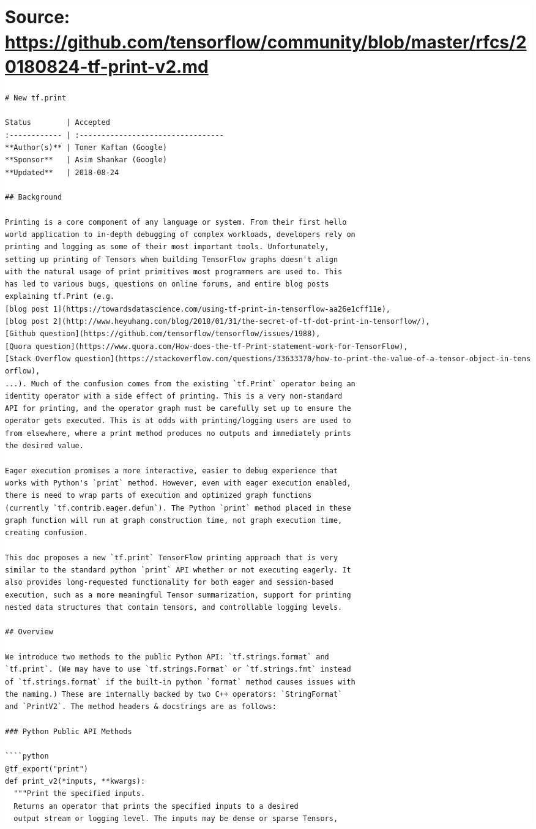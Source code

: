 # Source: https://github.com/tensorflow/community/blob/master/rfcs/20180824-tf-print-v2.md

```
# New tf.print

Status        | Accepted
:------------ | :---------------------------------
**Author(s)** | Tomer Kaftan (Google)
**Sponsor**   | Asim Shankar (Google)
**Updated**   | 2018-08-24

## Background

Printing is a core component of any language or system. From their first hello
world application to in-depth debugging of complex workloads, developers rely on
printing and logging as some of their most important tools. Unfortunately,
setting up printing of Tensors when building TensorFlow graphs doesn't align
with the natural usage of print primitives most programmers are used to. This
has led to various bugs, questions on online forums, and entire blog posts
explaining tf.Print (e.g.
[blog post 1](https://towardsdatascience.com/using-tf-print-in-tensorflow-aa26e1cff11e),
[blog post 2](http://www.heyuhang.com/blog/2018/01/31/the-secret-of-tf-dot-print-in-tensorflow/),
[Github question](https://github.com/tensorflow/tensorflow/issues/1988),
[Quora question](https://www.quora.com/How-does-the-tf-Print-statement-work-for-TensorFlow),
[Stack Overflow question](https://stackoverflow.com/questions/33633370/how-to-print-the-value-of-a-tensor-object-in-tensorflow),
...). Much of the confusion comes from the existing `tf.Print` operator being an
identity operator with a side effect of printing. This is a very non-standard
API for printing, and the operator graph must be carefully set up to ensure the
operator gets executed. This is at odds with printing/logging users are used to
from elsewhere, where a print method produces no outputs and immediately prints
the desired value.

Eager execution promises a more interactive, easier to debug experience that
works with Python's `print` method. However, even with eager execution enabled,
there is need to wrap parts of execution and optimized graph functions
(currently `tf.contrib.eager.defun`). The Python `print` method placed in these
graph function will run at graph construction time, not graph execution time,
creating confusion.

This doc proposes a new `tf.print` TensorFlow printing approach that is very
similar to the standard python `print` API whether or not executing eagerly. It
also provides long-requested functionality for both eager and session-based
execution, such as a more meaningful Tensor summarization, support for printing
nested data structures that contain tensors, and controllable logging levels.

## Overview

We introduce two methods to the public Python API: `tf.strings.format` and
`tf.print`. (We may have to use `tf.strings.Format` or `tf.strings.fmt` instead
of `tf.strings.format` if the built-in python `format` method causes issues with
the naming.) These are internally backed by two C++ operators: `StringFormat`
and `PrintV2`. The method headers & docstrings are as follows:

### Python Public API Methods

````python
@tf_export("print")
def print_v2(*inputs, **kwargs):
  """Print the specified inputs.
  Returns an operator that prints the specified inputs to a desired
  output stream or logging level. The inputs may be dense or sparse Tensors,
```